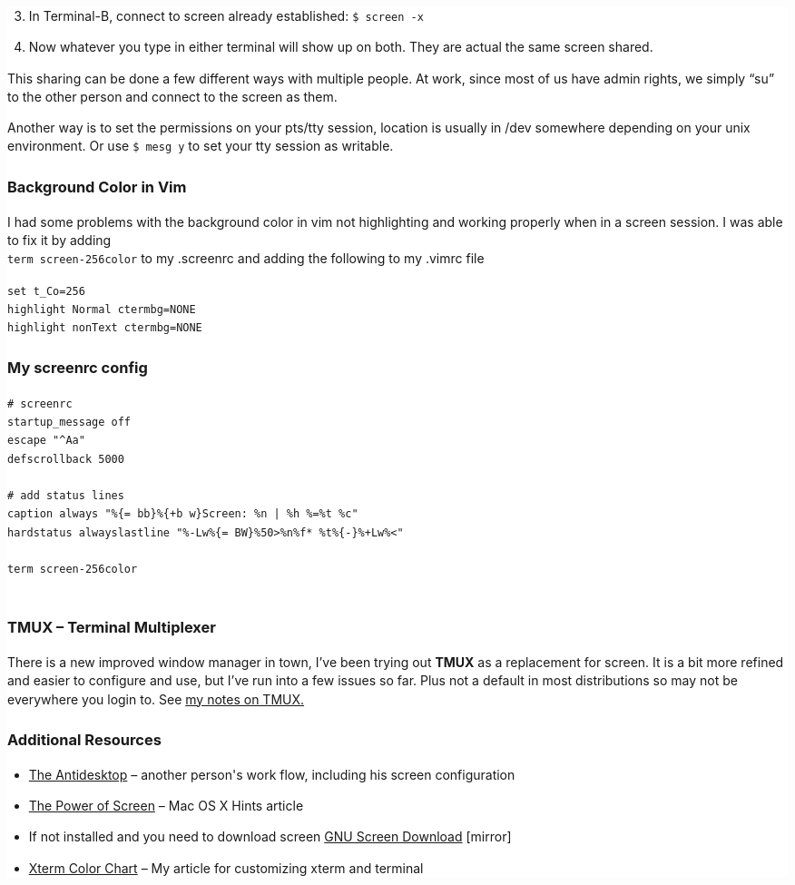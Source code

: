   3. In Terminal-B, connect to screen already established: `$ screen -x`</li> 

  4. Now whatever you type in either terminal will show up on both. They are actual the same screen shared.</li> 

This sharing can be done a few different ways with multiple people. At work, since most of us have admin rights, we simply &ldquo;su&rdquo; to the other person and connect to the screen as them.

Another way is to set the permissions on your pts/tty session, location is usually in /dev somewhere depending on your unix environment. Or use `$ mesg y` to set your tty session as writable.

### Background Color in Vim 

I had some problems with the background color in vim not highlighting and working properly when in a screen session. I was able to fix it by adding  
`term screen-256color` to my .screenrc and adding the following to my .vimrc file

    
    set t_Co=256
    highlight Normal ctermbg=NONE
    highlight nonText ctermbg=NONE
    

### My screenrc config

<pre><code class="bash"># screenrc
startup_message off
escape "^Aa"
defscrollback 5000

# add status lines
caption always "%{= bb}%{+b w}Screen: %n | %h %=%t %c"
hardstatus alwayslastline "%-Lw%{= BW}%50&gt;%n%f* %t%{-}%+Lw%&lt;&quot;

term screen-256color

</code></pre>

### TMUX &#8211; Terminal Multiplexer

There is a new improved window manager in town, I&rsquo;ve been trying out **TMUX** as a replacement for screen. It is a bit more refined and easier to configure and use, but I&rsquo;ve run into a few issues so far. Plus not a default in most distributions so may not be everywhere you login to. See [my notes on TMUX.][2]

### Additional Resources

  * [The Antidesktop][3] &#8211; another person's work flow, including his screen configuration

  * [The Power of Screen][4] &#8211; Mac OS X Hints article

  * If not installed and you need to download screen [GNU Screen Download][5] [mirror]

  * [Xterm Color Chart][6] &#8211; My article for customizing xterm and terminal

 [1]: http://www.gnu.org/software/screen/manual/screen.html
 [2]: https://mkaz.com/2012/07/27/tmux-terminal-multiplexer/
 [3]: http://palm.freecode.com/articles/the-antidesktop/
 [4]: http://hints.macworld.com/article.php?story=20021114055617124
 [5]: http://mirror.anl.gov/pub/gnu/screen/
 [6]: https://mkaz.com/2010/04/04/xterm-colors/